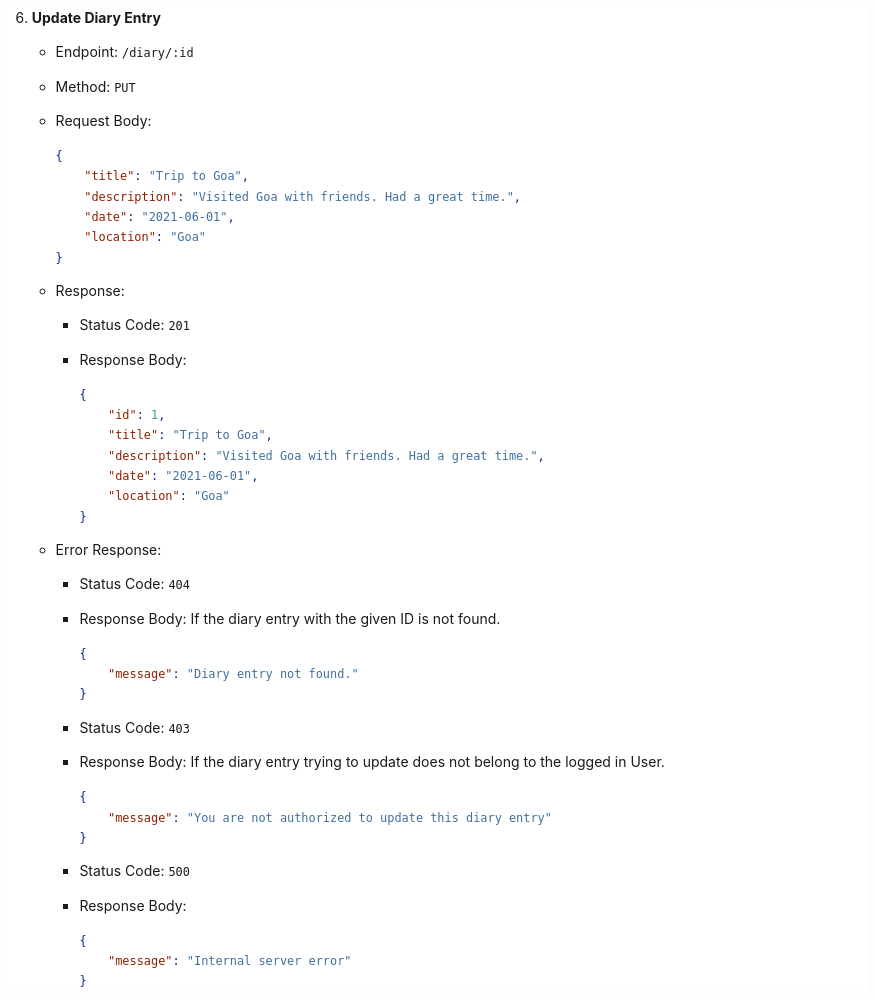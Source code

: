 6. **Update Diary Entry**

    - Endpoint: `/diary/:id`
    - Method: `PUT`
    - Request Body:

        ```json
        {
            "title": "Trip to Goa",
            "description": "Visited Goa with friends. Had a great time.",
            "date": "2021-06-01",
            "location": "Goa"
        }
        ```
    - Response:
        - Status Code: `201`
        - Response Body:

            ```json
            {
                "id": 1,
                "title": "Trip to Goa",
                "description": "Visited Goa with friends. Had a great time.",
                "date": "2021-06-01",
                "location": "Goa"
            }
            ```
    - Error Response:
        - Status Code: `404`
        - Response Body:
            If the diary entry with the given ID is not found.

            ```json
            {
                "message": "Diary entry not found."
            }
            ```
        - Status Code: `403`
        - Response Body:
            If the diary entry trying to update does not belong to the logged in User.

            ```json
            {
                "message": "You are not authorized to update this diary entry"
            }
            ```
        - Status Code: `500`
        - Response Body:

            ```json
            {
                "message": "Internal server error"
            }
            ```
